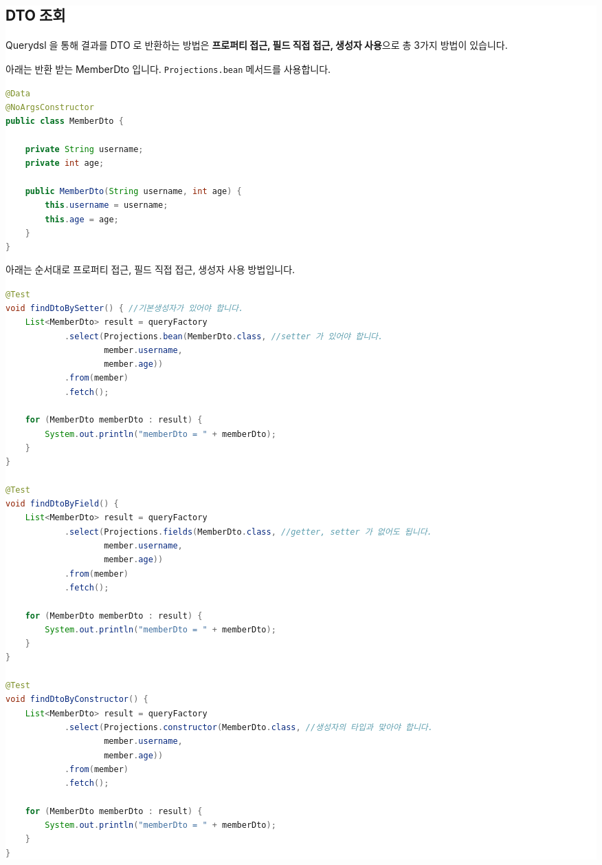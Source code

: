 ## DTO 조회

Querydsl 을 통해 결과를 DTO 로 반환하는 방법은 **프로퍼티 접근, 필드 직접 접근, 생성자 사용**으로 총 3가지 방법이 있습니다.

아래는 반환 받는 MemberDto 입니다. `Projections.bean` 메서드를 사용합니다.

```java
@Data
@NoArgsConstructor
public class MemberDto {

    private String username;
    private int age;

    public MemberDto(String username, int age) {
        this.username = username;
        this.age = age;
    }
}
```

아래는 순서대로 프로퍼티 접근, 필드 직접 접근, 생성자 사용 방법입니다.

```java
@Test
void findDtoBySetter() { //기본생성자가 있어야 합니다.
    List<MemberDto> result = queryFactory
            .select(Projections.bean(MemberDto.class, //setter 가 있어야 합니다.
                    member.username,
                    member.age))
            .from(member)
            .fetch();

    for (MemberDto memberDto : result) {
        System.out.println("memberDto = " + memberDto);
    }
}

@Test
void findDtoByField() {
    List<MemberDto> result = queryFactory
            .select(Projections.fields(MemberDto.class, //getter, setter 가 없어도 됩니다.
                    member.username,
                    member.age))
            .from(member)
            .fetch();

    for (MemberDto memberDto : result) {
        System.out.println("memberDto = " + memberDto);
    }
}

@Test
void findDtoByConstructor() {
    List<MemberDto> result = queryFactory
            .select(Projections.constructor(MemberDto.class, //생성자의 타입과 맞아야 합니다.
                    member.username,
                    member.age))
            .from(member)
            .fetch();

    for (MemberDto memberDto : result) {
        System.out.println("memberDto = " + memberDto);
    }
}
```